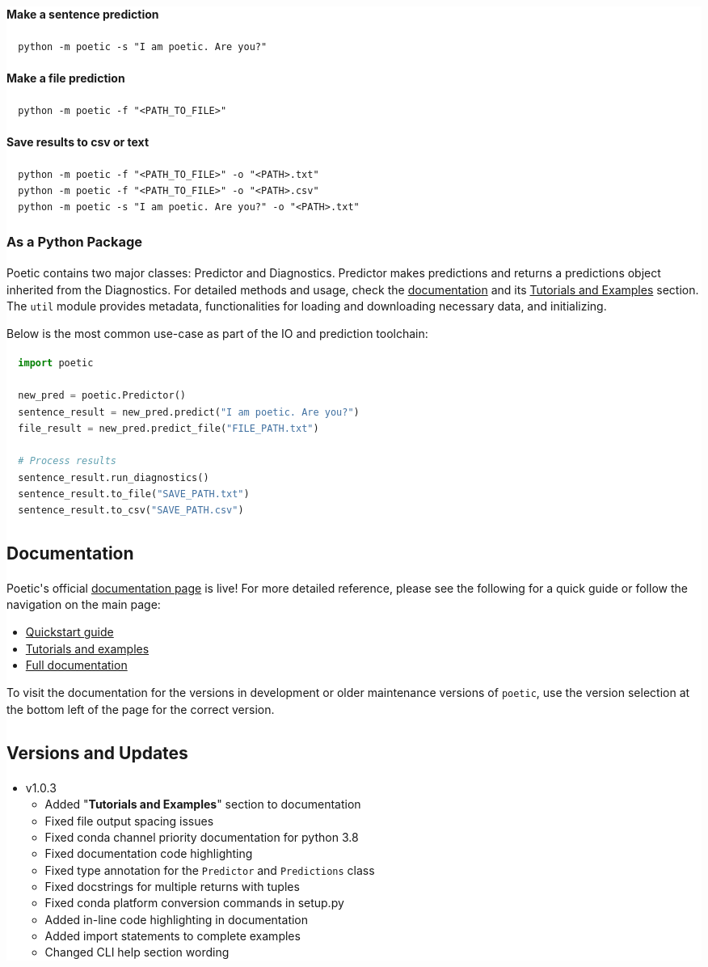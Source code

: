 #### Make a sentence prediction
```shell
  python -m poetic -s "I am poetic. Are you?"
```

#### Make a file prediction
```shell
  python -m poetic -f "<PATH_TO_FILE>"
```

#### Save results to csv or text
```shell
  python -m poetic -f "<PATH_TO_FILE>" -o "<PATH>.txt"
  python -m poetic -f "<PATH_TO_FILE>" -o "<PATH>.csv"
  python -m poetic -s "I am poetic. Are you?" -o "<PATH>.txt"
```

### As a Python Package
Poetic contains two major classes: Predictor and Diagnostics. Predictor makes predictions and returns a predictions object inherited from the Diagnostics. For detailed methods and usage, check the [documentation](https://poetic.readthedocs.io/en/latest/index.html) and its [Tutorials and Examples](https://poetic.readthedocs.io/en/latest/usage/index.html#) section. The ``util`` module provides metadata, functionalities for loading and downloading necessary data, and initializing.

Below is the most common use-case as part of the IO and prediction toolchain:

```python
  import poetic

  new_pred = poetic.Predictor()
  sentence_result = new_pred.predict("I am poetic. Are you?")
  file_result = new_pred.predict_file("FILE_PATH.txt")

  # Process results
  sentence_result.run_diagnostics()
  sentence_result.to_file("SAVE_PATH.txt")
  sentence_result.to_csv("SAVE_PATH.csv")

```

## Documentation
Poetic's official [documentation page](https://poetic.readthedocs.io/en/latest/) is live! For more detailed reference, please see the following for a quick guide or follow the navigation on the main page:

  - [Quickstart guide](https://poetic.readthedocs.io/en/latest/usage/Quickstart.html)
  - [Tutorials and examples](https://poetic.readthedocs.io/en/latest/usage/index.html#)
  - [Full documentation](https://poetic.readthedocs.io/en/latest/documentation/index.html)

To visit the documentation for the versions in development or older maintenance versions of ``poetic``, use the version selection at the bottom left of the page for the correct version.

## Versions and Updates
* v1.0.3
  - Added "**Tutorials and Examples**" section to documentation
  - Fixed file output spacing issues
  - Fixed conda channel priority documentation for python 3.8
  - Fixed documentation code highlighting
  - Fixed type annotation for the ``Predictor`` and ``Predictions`` class
  - Fixed docstrings for multiple returns with tuples
  - Fixed conda platform conversion commands in setup.py
  - Added in-line code highlighting in documentation
  - Added import statements to complete examples
  - Changed CLI help section wording
